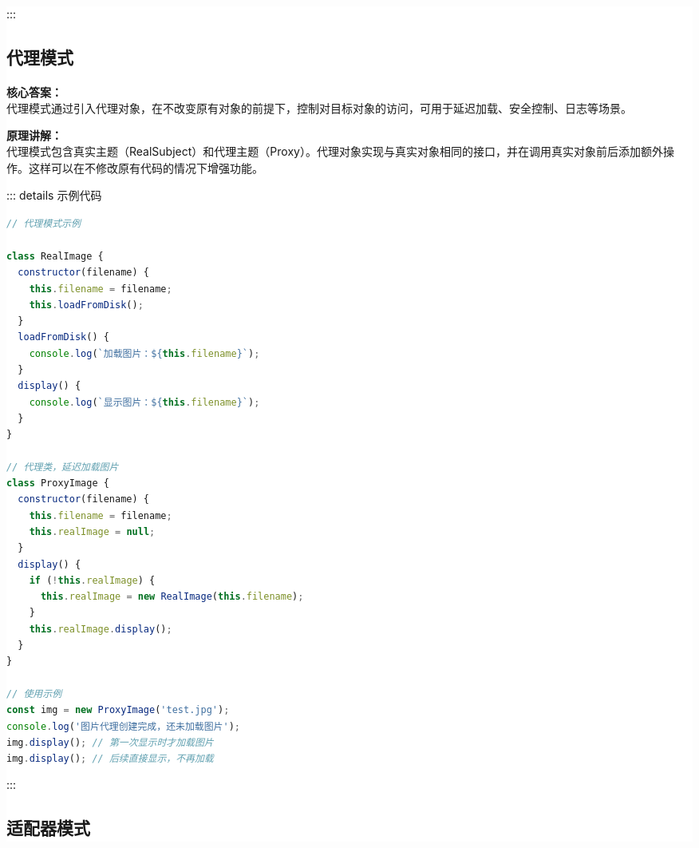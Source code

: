 :::


## 代理模式

**核心答案：**  
代理模式通过引入代理对象，在不改变原有对象的前提下，控制对目标对象的访问，可用于延迟加载、安全控制、日志等场景。

**原理讲解：**  
代理模式包含真实主题（RealSubject）和代理主题（Proxy）。代理对象实现与真实对象相同的接口，并在调用真实对象前后添加额外操作。这样可以在不修改原有代码的情况下增强功能。

::: details 示例代码

```javascript
// 代理模式示例

class RealImage {
  constructor(filename) {
    this.filename = filename;
    this.loadFromDisk();
  }
  loadFromDisk() {
    console.log(`加载图片：${this.filename}`);
  }
  display() {
    console.log(`显示图片：${this.filename}`);
  }
}

// 代理类，延迟加载图片
class ProxyImage {
  constructor(filename) {
    this.filename = filename;
    this.realImage = null;
  }
  display() {
    if (!this.realImage) {
      this.realImage = new RealImage(this.filename);
    }
    this.realImage.display();
  }
}

// 使用示例
const img = new ProxyImage('test.jpg');
console.log('图片代理创建完成，还未加载图片');
img.display(); // 第一次显示时才加载图片
img.display(); // 后续直接显示，不再加载
```

:::



## 适配器模式
